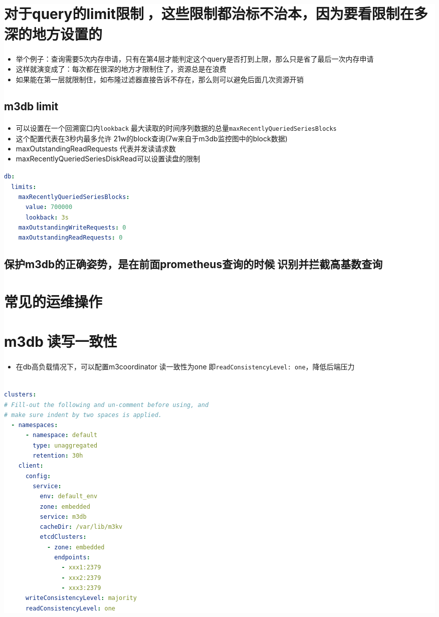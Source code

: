 # 对于query的limit限制 ，这些限制都治标不治本，因为要看限制在多深的地方设置的

- 举个例子：查询需要5次内存申请，只有在第4层才能判定这个query是否打到上限，那么只是省了最后一次内存申请
- 这样就演变成了：每次都在很深的地方才限制住了，资源总是在浪费
- 如果能在第一层就限制住，如布隆过滤器直接告诉不存在，那么则可以避免后面几次资源开销

## m3db limit

- 可以设置在一个回溯窗口内`lookback` 最大读取的时间序列数据的总量`maxRecentlyQueriedSeriesBlocks`
- 这个配置代表在3秒内最多允许 21w的block查询(7w来自于m3db监控图中的block数据)
- maxOutstandingReadRequests 代表并发读请求数
- maxRecentlyQueriedSeriesDiskRead可以设置读盘的限制

```yaml
db:
  limits:
    maxRecentlyQueriedSeriesBlocks:
      value: 700000
      lookback: 3s
    maxOutstandingWriteRequests: 0
    maxOutstandingReadRequests: 0
```

## 保护m3db的正确姿势，是在前面prometheus查询的时候 识别并拦截高基数查询

# 常见的运维操作

# m3db 读写一致性

- 在db高负载情况下，可以配置m3coordinator 读一致性为one 即`readConsistencyLevel: one`，降低后端压力

```yaml

clusters:
# Fill-out the following and un-comment before using, and
# make sure indent by two spaces is applied.
  - namespaces:
      - namespace: default
        type: unaggregated
        retention: 30h
    client:
      config:
        service:
          env: default_env
          zone: embedded
          service: m3db
          cacheDir: /var/lib/m3kv
          etcdClusters:
            - zone: embedded
              endpoints:
                - xxx1:2379
                - xxx2:2379
                - xxx3:2379
      writeConsistencyLevel: majority
      readConsistencyLevel: one

```
